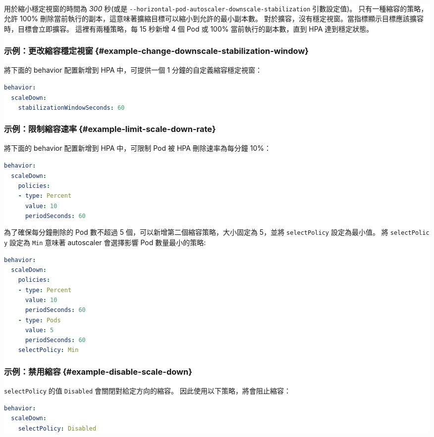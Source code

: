 
用於縮小穩定視窗的時間為 _300_  秒(或是 `--horizontal-pod-autoscaler-downscale-stabilization`
引數設定值)。
只有一種縮容的策略，允許 100% 刪除當前執行的副本，這意味著擴縮目標可以縮小到允許的最小副本數。
對於擴容，沒有穩定視窗。當指標顯示目標應該擴容時，目標會立即擴容。
這裡有兩種策略，每 15 秒新增 4 個 Pod 或 100% 當前執行的副本數，直到 HPA 達到穩定狀態。

 
### 示例：更改縮容穩定視窗 {#example-change-downscale-stabilization-window}

將下面的 behavior 配置新增到 HPA 中，可提供一個 1 分鐘的自定義縮容穩定視窗：

```yaml
behavior:
  scaleDown:
    stabilizationWindowSeconds: 60
```


### 示例：限制縮容速率 {#example-limit-scale-down-rate}

將下面的 behavior 配置新增到 HPA 中，可限制 Pod 被 HPA 刪除速率為每分鐘 10%：

```yaml
behavior:
  scaleDown:
    policies:
    - type: Percent
      value: 10
      periodSeconds: 60
```


為了確保每分鐘刪除的 Pod 數不超過 5 個，可以新增第二個縮容策略，大小固定為 5，並將 `selectPolicy` 設定為最小值。
將 `selectPolicy` 設定為 `Min` 意味著 autoscaler 會選擇影響 Pod 數量最小的策略:

```yaml
behavior:
  scaleDown:
    policies:
    - type: Percent
      value: 10
      periodSeconds: 60
    - type: Pods
      value: 5
      periodSeconds: 60
    selectPolicy: Min
```



### 示例：禁用縮容 {#example-disable-scale-down}

`selectPolicy` 的值 `Disabled` 會關閉對給定方向的縮容。
因此使用以下策略，將會阻止縮容：

```yaml
behavior:
  scaleDown:
    selectPolicy: Disabled
```
